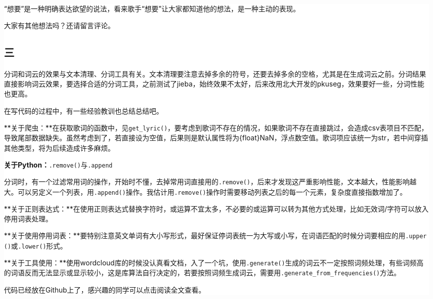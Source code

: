 “想要”是一种明确表达欲望的说法，看来歌手“想要”让大家都知道他的想法，是一种主动的表现。





大家有其他想法吗？还请留言评论。



## 三

分词和词云的效果与文本清理、分词工具有关。文本清理要注意去掉多余的符号，还要去掉多余的空格，尤其是在生成词云之前。分词结果直接影响词云效果，要选择合适的分词工具，之前测试了jieba，始终效果不太好，后来改用北大开发的pkuseg，效果要好一些，分词性能也更高。

在写代码的过程中，有一些经验教训也总结总结吧。

**关于爬虫：**在获取歌词的函数中，见`get_lyric()`，要考虑到歌词不存在的情况，如果歌词不存在直接跳过，会造成csv表项目不匹配，导致尾部数据缺失。虽然考虑到了，若直接设为空值，后果则是默认属性将为{float}NaN，浮点数空值。歌词项应该统一为str，若中间穿插其他类型，将为后续造成许多麻烦。

**关于Python：**`.remove()`与`.append`

分词时，有一个过滤常用词的操作，开始时不懂，去掉常用词直接用的`.remove()`，后来才发现这严重影响性能，文本越大，性能影响越大。可以另定义一个列表，用`.append()`操作。我估计用`.remove()`操作时需要移动列表之后的每一个元素，复杂度直接指数增加了。

**关于正则表达式：**在使用正则表达式替换字符时，或运算不宜太多，不必要的或运算可以转为其他方式处理，比如无效词/字符可以放入停用词表处理。

**关于使用停用词表：**要特别注意英文单词有大小写形式，最好保证停词表统一为大写或小写，在词语匹配的时候分词要相应的用`.upper()`或`.lower()`形式。

**关于工具使用：**使用wordcloud库的时候没认真看文档，入了一个坑，使用`.generate()`生成的词云不一定按照词频处理，有些词频高的词语反而无法显示或显示较小，这是库算法自行决定的，若要按照词频生成词云，需要用`.generate_from_frequencies()`方法。



代码已经放在Github上了，感兴趣的同学可以点击阅读全文查看。